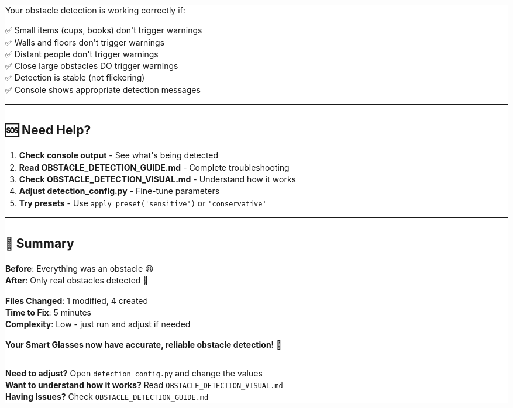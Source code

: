 Your obstacle detection is working correctly if:

✅ Small items (cups, books) don't trigger warnings  
✅ Walls and floors don't trigger warnings  
✅ Distant people don't trigger warnings  
✅ Close large obstacles DO trigger warnings  
✅ Detection is stable (not flickering)  
✅ Console shows appropriate detection messages  

---

## 🆘 Need Help?

1. **Check console output** - See what's being detected
2. **Read OBSTACLE_DETECTION_GUIDE.md** - Complete troubleshooting
3. **Check OBSTACLE_DETECTION_VISUAL.md** - Understand how it works
4. **Adjust detection_config.py** - Fine-tune parameters
5. **Try presets** - Use `apply_preset('sensitive')` or `'conservative'`

---

## 📝 Summary

**Before**: Everything was an obstacle 😫  
**After**: Only real obstacles detected 🎉

**Files Changed**: 1 modified, 4 created  
**Time to Fix**: 5 minutes  
**Complexity**: Low - just run and adjust if needed  

**Your Smart Glasses now have accurate, reliable obstacle detection!** 🚀

---

**Need to adjust?** Open `detection_config.py` and change the values  
**Want to understand how it works?** Read `OBSTACLE_DETECTION_VISUAL.md`  
**Having issues?** Check `OBSTACLE_DETECTION_GUIDE.md`
